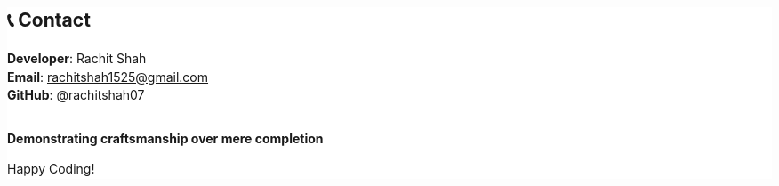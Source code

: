 ## 📞 Contact

**Developer**: Rachit Shah  
**Email**: rachitshah1525@gmail.com  
**GitHub**: [@rachitshah07](https://github.com/rachitshah07)  

---

**Demonstrating craftsmanship over mere completion**

Happy Coding!

